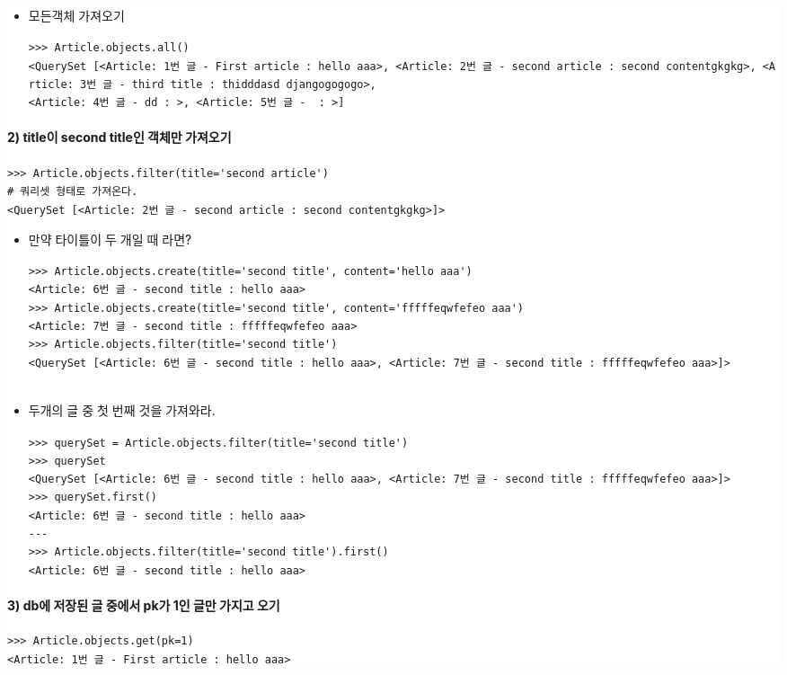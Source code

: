   

- 모든객체 가져오기

  ```shell
  >>> Article.objects.all()
  <QuerySet [<Article: 1번 글 - First article : hello aaa>, <Article: 2번 글 - second article : second contentgkgkg>, <Article: 3번 글 - third title : thidddasd djangogogogo>,
  <Article: 4번 글 - dd : >, <Article: 5번 글 -  : >]
  ```



#### 2) title이 second title인 객체만 가져오기

```shell
>>> Article.objects.filter(title='second article')
# 쿼리셋 형태로 가져온다.
<QuerySet [<Article: 2번 글 - second article : second contentgkgkg>]>
```



- 만약 타이틀이 두 개일 때 라면?

  ```shell
  >>> Article.objects.create(title='second title', content='hello aaa')
  <Article: 6번 글 - second title : hello aaa>
  >>> Article.objects.create(title='second title', content='fffffeqwfefeo aaa')
  <Article: 7번 글 - second title : fffffeqwfefeo aaa>
  >>> Article.objects.filter(title='second title')
  <QuerySet [<Article: 6번 글 - second title : hello aaa>, <Article: 7번 글 - second title : fffffeqwfefeo aaa>]>
  
  
  ```

  

- 두개의 글 중 첫 번째 것을 가져와라.

  ```shell
  >>> querySet = Article.objects.filter(title='second title')
  >>> querySet
  <QuerySet [<Article: 6번 글 - second title : hello aaa>, <Article: 7번 글 - second title : fffffeqwfefeo aaa>]>
  >>> querySet.first()
  <Article: 6번 글 - second title : hello aaa>
  ---
  >>> Article.objects.filter(title='second title').first()
  <Article: 6번 글 - second title : hello aaa>
  ```



#### 3) db에 저장된 글 중에서 pk가 1인 글만 가지고 오기

```shell
>>> Article.objects.get(pk=1)
<Article: 1번 글 - First article : hello aaa>
```
